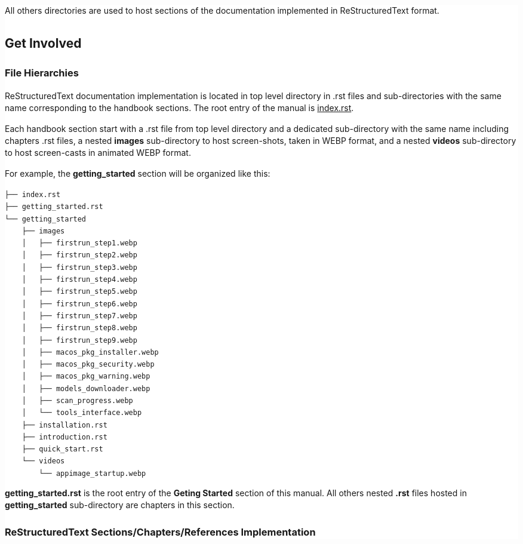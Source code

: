All others directories are used to host sections of the documentation implemented in ReStructuredText format.

## Get Involved

### File Hierarchies

ReStructuredText documentation implementation is located in top level directory in .rst files and sub-directories with the same name
corresponding to the handbook sections. The root entry of the manual is [index.rst](index.rst).

Each handbook section start with a .rst file from top level directory and a dedicated
sub-directory with the same name including chapters .rst files, a nested **images** sub-directory to host
screen-shots, taken in WEBP format, and a nested **videos** sub-directory to host screen-casts in animated WEBP format.

For example, the **getting_started** section will be organized like this:

```
├── index.rst
├── getting_started.rst
└── getting_started
    ├── images
    │   ├── firstrun_step1.webp
    │   ├── firstrun_step2.webp
    │   ├── firstrun_step3.webp
    │   ├── firstrun_step4.webp
    │   ├── firstrun_step5.webp
    │   ├── firstrun_step6.webp
    │   ├── firstrun_step7.webp
    │   ├── firstrun_step8.webp
    │   ├── firstrun_step9.webp
    │   ├── macos_pkg_installer.webp
    │   ├── macos_pkg_security.webp
    │   ├── macos_pkg_warning.webp
    │   ├── models_downloader.webp
    │   ├── scan_progress.webp
    │   └── tools_interface.webp
    ├── installation.rst
    ├── introduction.rst
    ├── quick_start.rst
    └── videos
        └── appimage_startup.webp

```

**getting_started.rst** is the root entry of the **Geting Started** section of this manual.
All others nested **.rst** files hosted in **getting_started** sub-directory are chapters in this section.

### ReStructuredText Sections/Chapters/References Implementation
